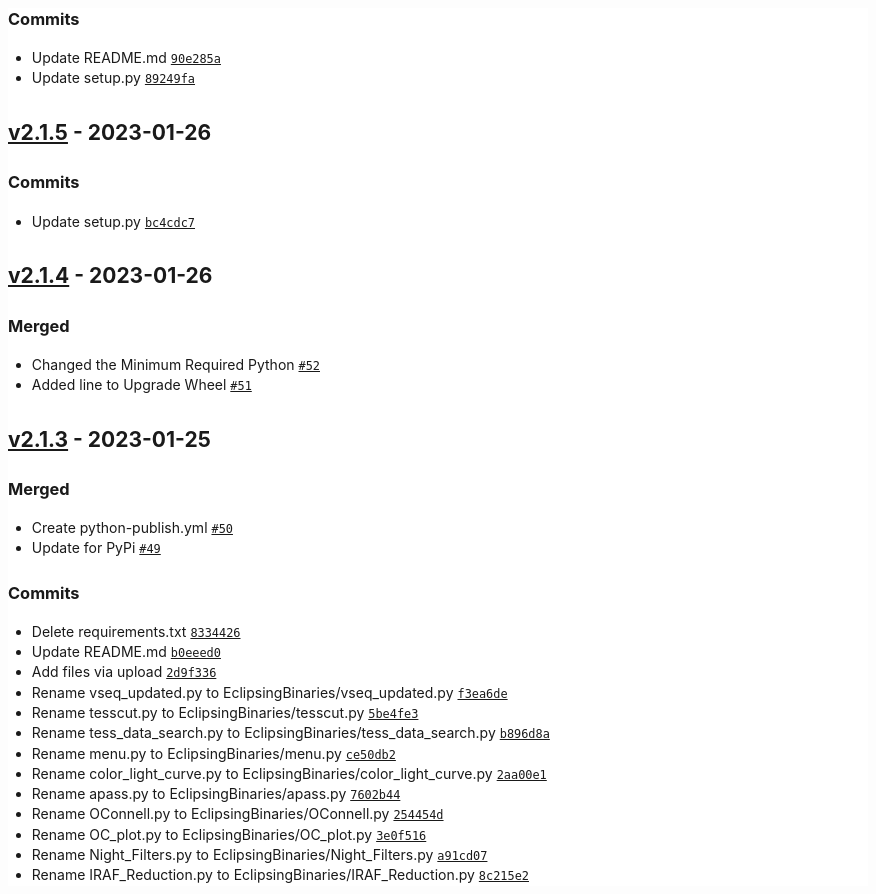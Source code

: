 ### Commits

*   Update README.md [`90e285a`](https://github.com/kjkoeller/Binary_Star_Research_Package/commit/90e285a13a614c692822fce77cf46c8ba2c20365)
*   Update setup.py [`89249fa`](https://github.com/kjkoeller/Binary_Star_Research_Package/commit/89249fad3ba3992c41ae0e8c25ee71cf34a71844)

## [v2.1.5](https://github.com/kjkoeller/Binary_Star_Research_Package/compare/v2.1.4...v2.1.5) - 2023-01-26

### Commits

*   Update setup.py [`bc4cdc7`](https://github.com/kjkoeller/Binary_Star_Research_Package/commit/bc4cdc7b7d1e5a4f28d8b91e50d06f7ac3d95eff)

## [v2.1.4](https://github.com/kjkoeller/Binary_Star_Research_Package/compare/v2.1.3...v2.1.4) - 2023-01-26

### Merged

*   Changed the Minimum Required Python [`#52`](https://github.com/kjkoeller/Binary_Star_Research_Package/pull/52)
*   Added line to Upgrade Wheel [`#51`](https://github.com/kjkoeller/Binary_Star_Research_Package/pull/51)

## [v2.1.3](https://github.com/kjkoeller/Binary_Star_Research_Package/compare/v2.1.0...v2.1.3) - 2023-01-25

### Merged

*   Create python-publish.yml [`#50`](https://github.com/kjkoeller/Binary_Star_Research_Package/pull/50)
*   Update for PyPi [`#49`](https://github.com/kjkoeller/Binary_Star_Research_Package/pull/49)

### Commits

*   Delete requirements.txt [`8334426`](https://github.com/kjkoeller/Binary_Star_Research_Package/commit/8334426dd2a8917354af1b44ba676e2946084547)
*   Update README.md [`b0eeed0`](https://github.com/kjkoeller/Binary_Star_Research_Package/commit/b0eeed075577db67dd4115c17924c929dfb05e28)
*   Add files via upload [`2d9f336`](https://github.com/kjkoeller/Binary_Star_Research_Package/commit/2d9f3362c531553c3796dda17c1c03594716c8af)
*   Rename vseq\_updated.py to EclipsingBinaries/vseq\_updated.py [`f3ea6de`](https://github.com/kjkoeller/Binary_Star_Research_Package/commit/f3ea6ded37042847d79510b14f9c2e36d05ce292)
*   Rename tesscut.py to EclipsingBinaries/tesscut.py [`5be4fe3`](https://github.com/kjkoeller/Binary_Star_Research_Package/commit/5be4fe3377129465a9af16aaa19fcd880f75b0da)
*   Rename tess\_data\_search.py to EclipsingBinaries/tess\_data\_search.py [`b896d8a`](https://github.com/kjkoeller/Binary_Star_Research_Package/commit/b896d8ae669ecbde1d8c82b9730f02b76cb93bb9)
*   Rename menu.py to EclipsingBinaries/menu.py [`ce50db2`](https://github.com/kjkoeller/Binary_Star_Research_Package/commit/ce50db23b3dbb8551dd9b8d6593a7975c3a25298)
*   Rename color\_light\_curve.py to EclipsingBinaries/color\_light\_curve.py [`2aa00e1`](https://github.com/kjkoeller/Binary_Star_Research_Package/commit/2aa00e1d2aa86422020be2fef8e464cb739a6e5e)
*   Rename apass.py to EclipsingBinaries/apass.py [`7602b44`](https://github.com/kjkoeller/Binary_Star_Research_Package/commit/7602b44b7190ff6dc384de836e5f7c4a6df7e8c3)
*   Rename OConnell.py to EclipsingBinaries/OConnell.py [`254454d`](https://github.com/kjkoeller/Binary_Star_Research_Package/commit/254454d08af32a39e0838dded81c6de0aa7b89e2)
*   Rename OC\_plot.py to EclipsingBinaries/OC\_plot.py [`3e0f516`](https://github.com/kjkoeller/Binary_Star_Research_Package/commit/3e0f5165f7eb52391e0f3bdbf305dbf3e3fd1a0f)
*   Rename Night\_Filters.py to EclipsingBinaries/Night\_Filters.py [`a91cd07`](https://github.com/kjkoeller/Binary_Star_Research_Package/commit/a91cd07b92b7da1cf1809bc6918bceb01ffccc16)
*   Rename IRAF\_Reduction.py to EclipsingBinaries/IRAF\_Reduction.py [`8c215e2`](https://github.com/kjkoeller/Binary_Star_Research_Package/commit/8c215e2adb8fcba5e410ab1a09d69217419b79b6)
